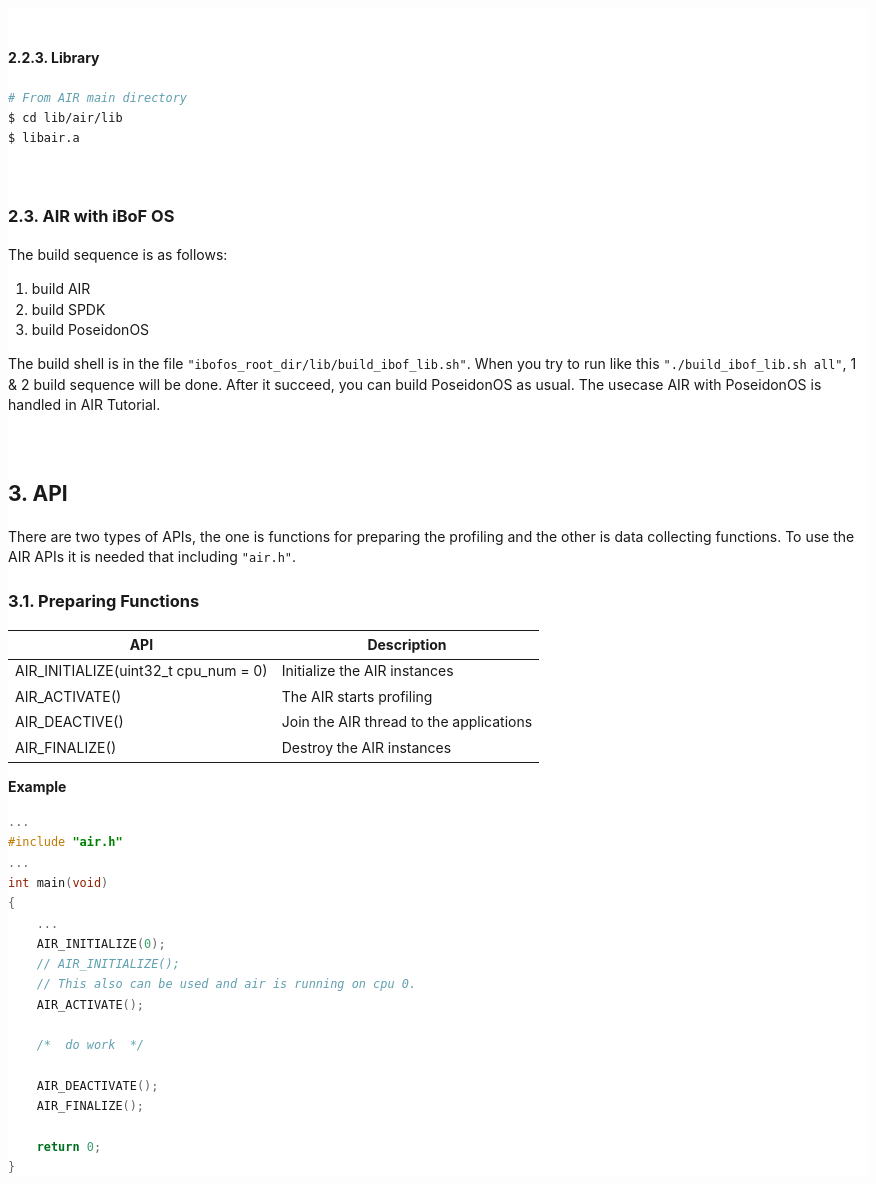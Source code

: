 <br>

#### 2.2.3. Library

``` bash
# From AIR main directory
$ cd lib/air/lib
$ libair.a
```

<br>

### 2.3. AIR with iBoF OS

The build sequence is as follows:

1. build AIR 
2. build SPDK
3. build PoseidonOS

The build shell is in the file `"ibofos_root_dir/lib/build_ibof_lib.sh"`. When you try to run like this `"./build_ibof_lib.sh all"`, 1 & 2 build sequence will be done. After it succeed, you can build PoseidonOS as usual. The usecase AIR with PoseidonOS is handled in AIR Tutorial.

<br>

## 3. API

There are two types of APIs, the one is functions for preparing the profiling and the other is data collecting functions. To use the AIR APIs it is needed that including `"air.h"`.

### 3.1. Preparing Functions

| API                                  | Description                             |
| ------------------------------------ | --------------------------------------- |
| AIR_INITIALIZE(uint32_t cpu_num = 0) | Initialize the AIR instances            |
| AIR_ACTIVATE()                       | The AIR starts profiling                |
| AIR_DEACTIVE()                       | Join the AIR thread to the applications |
| AIR_FINALIZE()                       | Destroy the AIR instances               |

**Example** 

``` c++
...
#include "air.h"
...
int main(void)
{
	...
    AIR_INITIALIZE(0);
    // AIR_INITIALIZE();
    // This also can be used and air is running on cpu 0. 
    AIR_ACTIVATE();
    
    /*  do work  */
    
    AIR_DEACTIVATE();
    AIR_FINALIZE();
    
    return 0;
}
```
